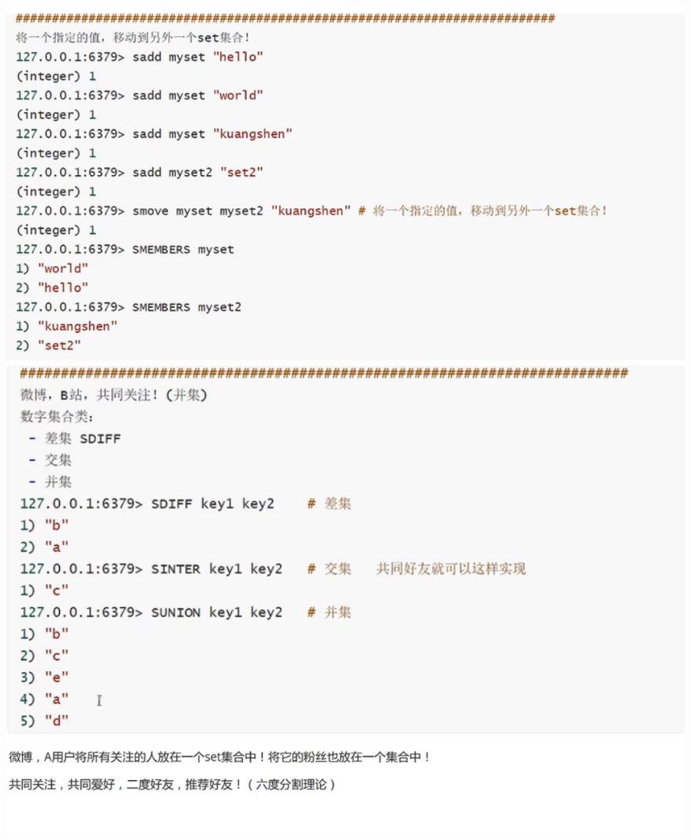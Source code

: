 <img src="assets/image-20220426210613236.png" alt="image-20220426210613236" style="zoom:150%;" />

<img src="assets/image-20220426211140836.png" alt="image-20220426211140836" style="zoom:150%;" />

<img src="assets/image-20220426211154578.png" alt="image-20220426211154578" style="zoom:150%;" />
